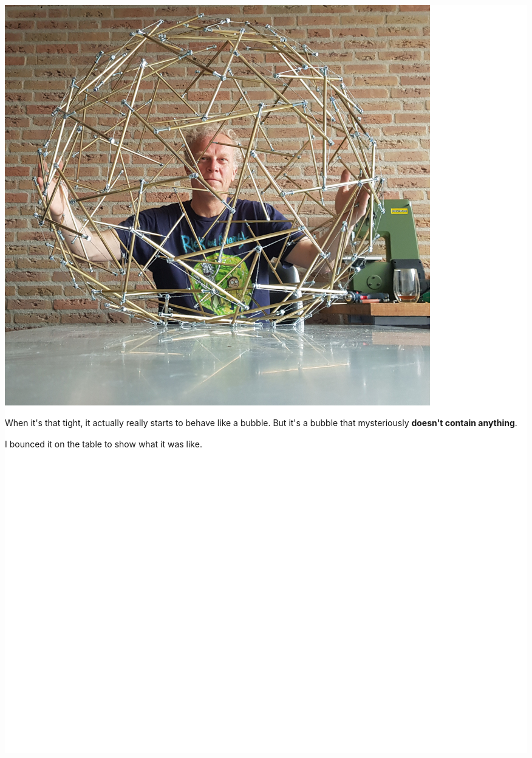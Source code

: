 ![complete](/images/2021-07/bubble-120-complete.jpg)

When it's that tight, it actually really starts to behave like a bubble. But it's a bubble that mysteriously **doesn't contain anything**.

I bounced it on the table to show what it was like.

<div style="padding:56.25% 0 0 0;position:relative;"><iframe src="https://player.vimeo.com/video/761796796?badge=0&amp;autopause=0&amp;quality_selector=1&amp;progress_bar=1&amp;player_id=0&amp;app_id=58479" frameborder="0" allow="autoplay; fullscreen; picture-in-picture" style="position:absolute;top:0;left:0;width:100%;height:100%;" title="brass-bubble-bounce.mp4"></iframe></div><script src="https://player.vimeo.com/api/player.js"></script>
